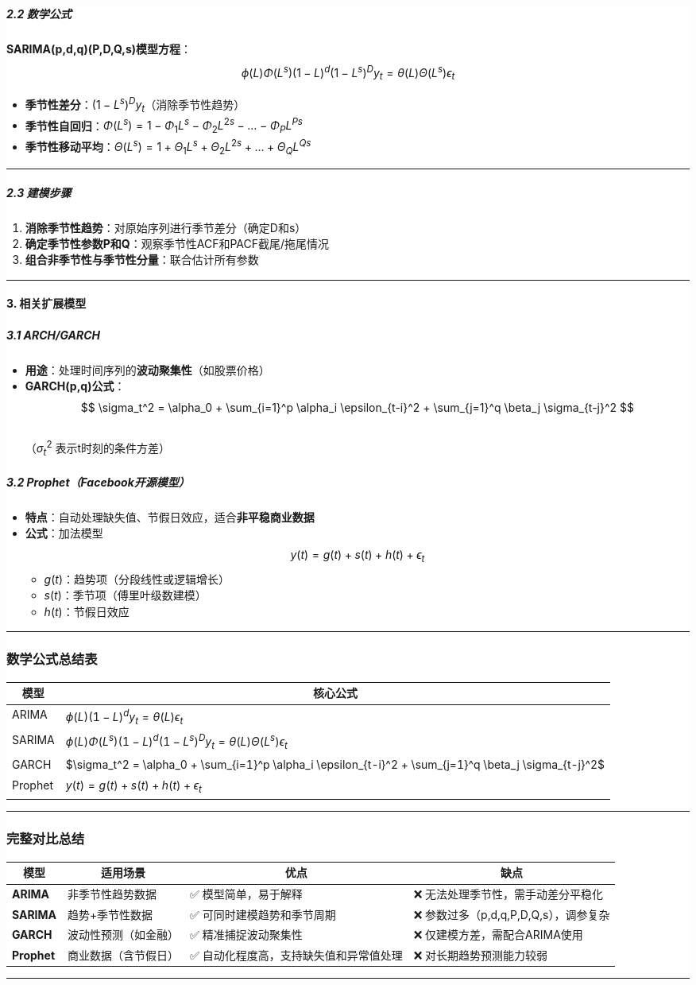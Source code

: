 
##### **2.2 数学公式**  
**SARIMA(p,d,q)(P,D,Q,s)模型方程**：  
$$ \phi(L) \Phi(L^s) (1 - L)^d (1 - L^s)^D y_t = \theta(L) \Theta(L^s) \epsilon_t $$  
- **季节性差分**：$(1 - L^s)^D y_t$（消除季节性趋势）  
- **季节性自回归**：$\Phi(L^s) = 1 - \Phi_1 L^s - \Phi_2 L^{2s} - \dots - \Phi_P L^{Ps}$  
- **季节性移动平均**：$\Theta(L^s) = 1 + \Theta_1 L^s + \Theta_2 L^{2s} + \dots + \Theta_Q L^{Qs}$  

---

##### **2.3 建模步骤**  
1. **消除季节性趋势**：对原始序列进行季节差分（确定D和s）  
2. **确定季节性参数P和Q**：观察季节性ACF和PACF截尾/拖尾情况  
3. **组合非季节性与季节性分量**：联合估计所有参数  

---

#### **3. 相关扩展模型**
##### **3.1 ARCH/GARCH**  
- **用途**：处理时间序列的**波动聚集性**（如股票价格）  
- **GARCH(p,q)公式**：  
  $$ \sigma_t^2 = \alpha_0 + \sum_{i=1}^p \alpha_i \epsilon_{t-i}^2 + \sum_{j=1}^q \beta_j \sigma_{t-j}^2 $$  
  （$\sigma_t^2$ 表示t时刻的条件方差）

##### **3.2 Prophet（Facebook开源模型）**  
- **特点**：自动处理缺失值、节假日效应，适合**非平稳商业数据**  
- **公式**：加法模型  
  $$ y(t) = g(t) + s(t) + h(t) + \epsilon_t $$  
  - $g(t)$：趋势项（分段线性或逻辑增长）  
  - $s(t)$：季节项（傅里叶级数建模）  
  - $h(t)$：节假日效应  

---

### **数学公式总结表**
| 模型       | 核心公式                                                                                     |
|------------|----------------------------------------------------------------------------------------------|
| ARIMA      | $\phi(L)(1 - L)^d y_t = \theta(L) \epsilon_t$                                               |
| SARIMA     | $\phi(L)\Phi(L^s)(1 - L)^d(1 - L^s)^D y_t = \theta(L)\Theta(L^s)\epsilon_t$                 |
| GARCH      | $\sigma_t^2 = \alpha_0 + \sum_{i=1}^p \alpha_i \epsilon_{t-i}^2 + \sum_{j=1}^q \beta_j \sigma_{t-j}^2$ |
| Prophet    | $y(t) = g(t) + s(t) + h(t) + \epsilon_t$                                                    |

---

### **完整对比总结**

| 模型       | 适用场景                | 优点                                      | 缺点                                      |
|------------|-------------------------|-------------------------------------------|-------------------------------------------|
| **ARIMA**  | 非季节性趋势数据        | ✅ 模型简单，易于解释                     | ❌ 无法处理季节性，需手动差分平稳化        |
| **SARIMA** | 趋势+季节性数据         | ✅ 可同时建模趋势和季节周期               | ❌ 参数过多（p,d,q,P,D,Q,s），调参复杂    |
| **GARCH**  | 波动性预测（如金融）    | ✅ 精准捕捉波动聚集性                     | ❌ 仅建模方差，需配合ARIMA使用            |
| **Prophet**| 商业数据（含节假日）    | ✅ 自动化程度高，支持缺失值和异常值处理   | ❌ 对长期趋势预测能力较弱                 |

---